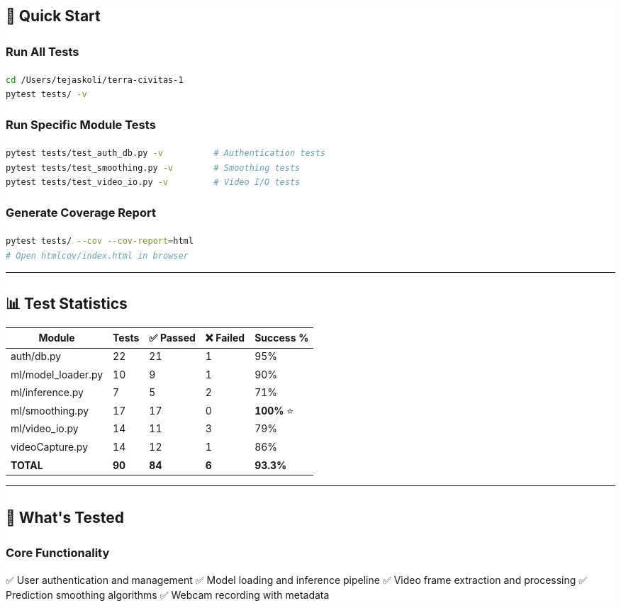 
## 🚀 Quick Start

### Run All Tests
```bash
cd /Users/tejaskoli/terra-civitas-1
pytest tests/ -v
```

### Run Specific Module Tests
```bash
pytest tests/test_auth_db.py -v          # Authentication tests
pytest tests/test_smoothing.py -v        # Smoothing tests
pytest tests/test_video_io.py -v         # Video I/O tests
```

### Generate Coverage Report
```bash
pytest tests/ --cov --cov-report=html
# Open htmlcov/index.html in browser
```

---

## 📊 Test Statistics

| Module | Tests | ✅ Passed | ❌ Failed | Success % |
|--------|-------|----------|----------|-----------|
| auth/db.py | 22 | 21 | 1 | 95% |
| ml/model_loader.py | 10 | 9 | 1 | 90% |
| ml/inference.py | 7 | 5 | 2 | 71% |
| ml/smoothing.py | 17 | 17 | 0 | **100%** ⭐ |
| ml/video_io.py | 14 | 11 | 3 | 79% |
| videoCapture.py | 14 | 12 | 1 | 86% |
| **TOTAL** | **90** | **84** | **6** | **93.3%** |

---

## 🧪 What's Tested

### Core Functionality
✅ User authentication and management
✅ Model loading and inference pipeline
✅ Video frame extraction and processing
✅ Prediction smoothing algorithms
✅ Webcam recording with metadata
